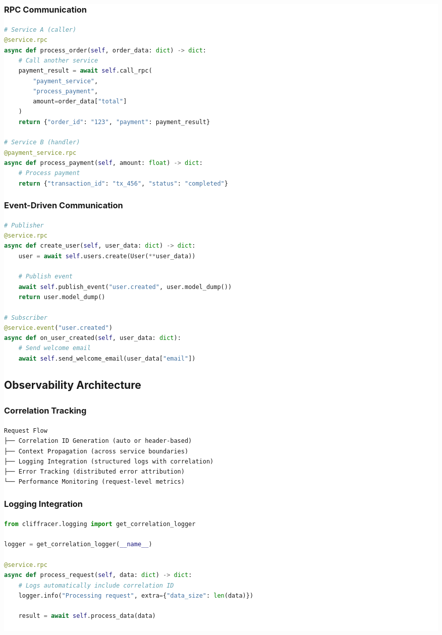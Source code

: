 ### RPC Communication
```python
# Service A (caller)
@service.rpc
async def process_order(self, order_data: dict) -> dict:
    # Call another service
    payment_result = await self.call_rpc(
        "payment_service", 
        "process_payment", 
        amount=order_data["total"]
    )
    return {"order_id": "123", "payment": payment_result}

# Service B (handler)
@payment_service.rpc
async def process_payment(self, amount: float) -> dict:
    # Process payment
    return {"transaction_id": "tx_456", "status": "completed"}
```

### Event-Driven Communication
```python
# Publisher
@service.rpc
async def create_user(self, user_data: dict) -> dict:
    user = await self.users.create(User(**user_data))
    
    # Publish event
    await self.publish_event("user.created", user.model_dump())
    return user.model_dump()

# Subscriber
@service.event("user.created")
async def on_user_created(self, user_data: dict):
    # Send welcome email
    await self.send_welcome_email(user_data["email"])
```

## Observability Architecture

### Correlation Tracking
```
Request Flow
├── Correlation ID Generation (auto or header-based)
├── Context Propagation (across service boundaries)
├── Logging Integration (structured logs with correlation)
├── Error Tracking (distributed error attribution)
└── Performance Monitoring (request-level metrics)
```

### Logging Integration
```python
from cliffracer.logging import get_correlation_logger

logger = get_correlation_logger(__name__)

@service.rpc
async def process_request(self, data: dict) -> dict:
    # Logs automatically include correlation ID
    logger.info("Processing request", extra={"data_size": len(data)})
    
    result = await self.process_data(data)
    
```